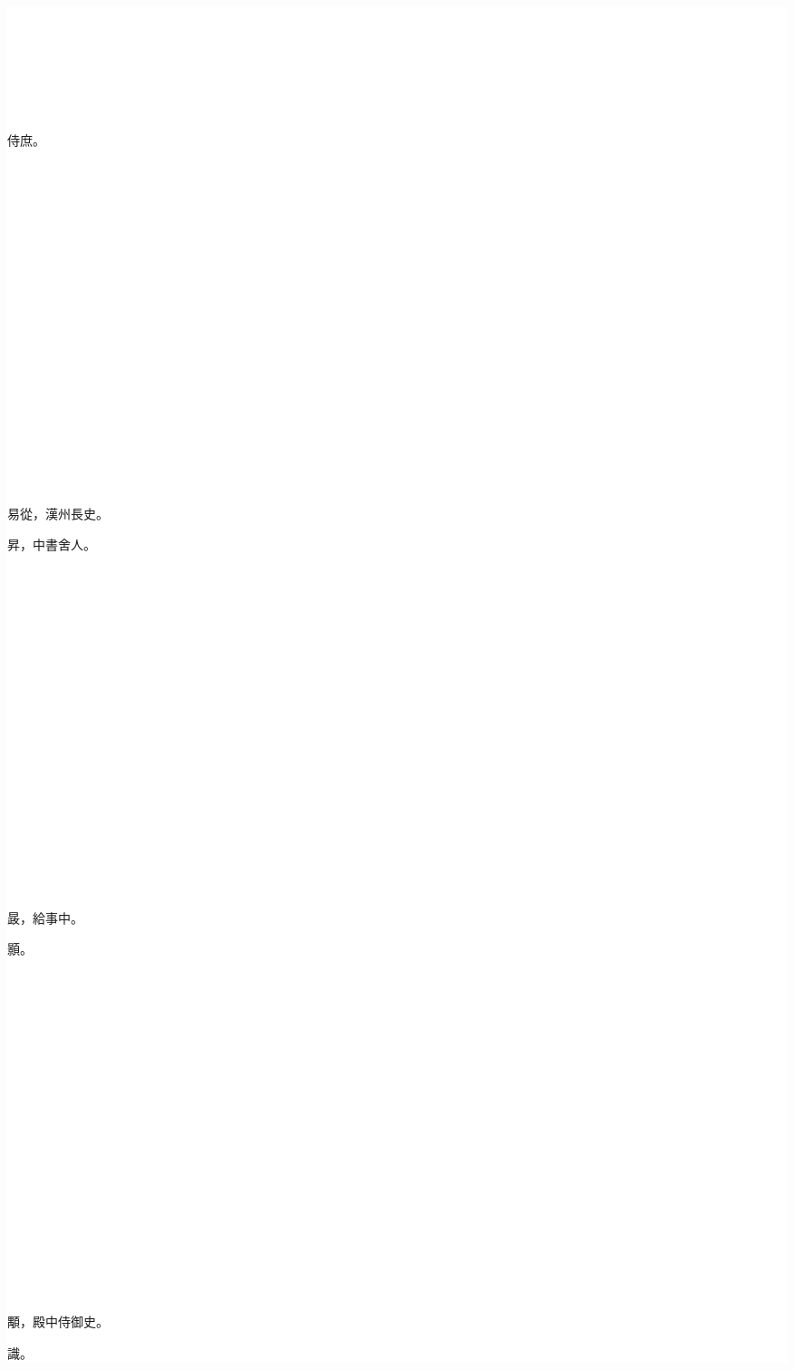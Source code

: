 
　

　

　

　

侍庶。

　

　

　

　

　

　

　

　

　

　

　

易從，漢州長史。

昇，中書舍人。

　

　

　

　

　

　

　

　

　

　

　

晸，給事中。

顥。

　

　

　

　

　

　

　

　

　

　

　

顒，殿中侍御史。

識。

